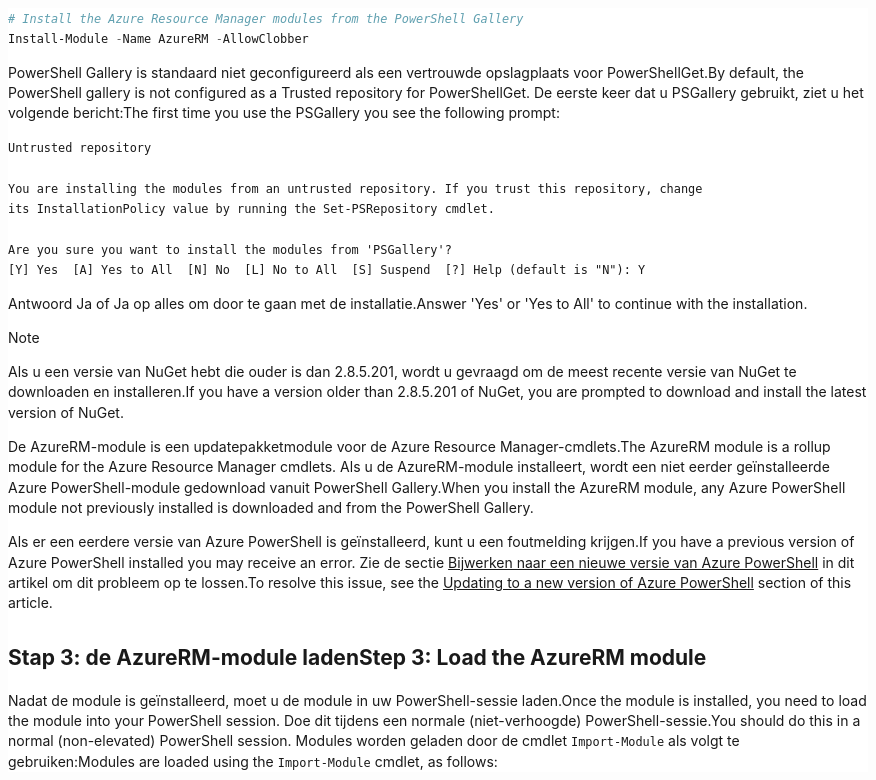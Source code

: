 ```powershell
# Install the Azure Resource Manager modules from the PowerShell Gallery
Install-Module -Name AzureRM -AllowClobber
```

<span data-ttu-id="2f9f6-120">PowerShell Gallery is standaard niet geconfigureerd als een vertrouwde opslagplaats voor PowerShellGet.</span><span class="sxs-lookup"><span data-stu-id="2f9f6-120">By default, the PowerShell gallery is not configured as a Trusted repository for PowerShellGet.</span></span> <span data-ttu-id="2f9f6-121">De eerste keer dat u PSGallery gebruikt, ziet u het volgende bericht:</span><span class="sxs-lookup"><span data-stu-id="2f9f6-121">The first time you use the PSGallery you see the following prompt:</span></span>

```Output
Untrusted repository

You are installing the modules from an untrusted repository. If you trust this repository, change
its InstallationPolicy value by running the Set-PSRepository cmdlet.

Are you sure you want to install the modules from 'PSGallery'?
[Y] Yes  [A] Yes to All  [N] No  [L] No to All  [S] Suspend  [?] Help (default is "N"): Y
```

<span data-ttu-id="2f9f6-122">Antwoord Ja of Ja op alles om door te gaan met de installatie.</span><span class="sxs-lookup"><span data-stu-id="2f9f6-122">Answer 'Yes' or 'Yes to All' to continue with the installation.</span></span>

> [!NOTE]
> <span data-ttu-id="2f9f6-123">Als u een versie van NuGet hebt die ouder is dan 2.8.5.201, wordt u gevraagd om de meest recente versie van NuGet te downloaden en installeren.</span><span class="sxs-lookup"><span data-stu-id="2f9f6-123">If you have a version older than 2.8.5.201 of NuGet, you are prompted to download and install the latest version of NuGet.</span></span>

<span data-ttu-id="2f9f6-124">De AzureRM-module is een updatepakketmodule voor de Azure Resource Manager-cmdlets.</span><span class="sxs-lookup"><span data-stu-id="2f9f6-124">The AzureRM module is a rollup module for the Azure Resource Manager cmdlets.</span></span> <span data-ttu-id="2f9f6-125">Als u de AzureRM-module installeert, wordt een niet eerder geïnstalleerde Azure PowerShell-module gedownload vanuit PowerShell Gallery.</span><span class="sxs-lookup"><span data-stu-id="2f9f6-125">When you install the AzureRM module, any Azure PowerShell module not previously installed is downloaded and from the PowerShell Gallery.</span></span>

<span data-ttu-id="2f9f6-126">Als er een eerdere versie van Azure PowerShell is geïnstalleerd, kunt u een foutmelding krijgen.</span><span class="sxs-lookup"><span data-stu-id="2f9f6-126">If you have a previous version of Azure PowerShell installed you may receive an error.</span></span> <span data-ttu-id="2f9f6-127">Zie de sectie [Bijwerken naar een nieuwe versie van Azure PowerShell](#update-azps) in dit artikel om dit probleem op te lossen.</span><span class="sxs-lookup"><span data-stu-id="2f9f6-127">To resolve this issue, see the [Updating to a new version of Azure PowerShell](#update-azps) section of this article.</span></span>

## <a name="step-3-load-the-azurerm-module"></a><span data-ttu-id="2f9f6-128">Stap 3: de AzureRM-module laden</span><span class="sxs-lookup"><span data-stu-id="2f9f6-128">Step 3: Load the AzureRM module</span></span>
<span data-ttu-id="2f9f6-129">Nadat de module is geïnstalleerd, moet u de module in uw PowerShell-sessie laden.</span><span class="sxs-lookup"><span data-stu-id="2f9f6-129">Once the module is installed, you need to load the module into your PowerShell session.</span></span> <span data-ttu-id="2f9f6-130">Doe dit tijdens een normale (niet-verhoogde) PowerShell-sessie.</span><span class="sxs-lookup"><span data-stu-id="2f9f6-130">You should do this in a normal (non-elevated) PowerShell session.</span></span> <span data-ttu-id="2f9f6-131">Modules worden geladen door de cmdlet `Import-Module` als volgt te gebruiken:</span><span class="sxs-lookup"><span data-stu-id="2f9f6-131">Modules are loaded using the `Import-Module` cmdlet, as follows:</span></span>
